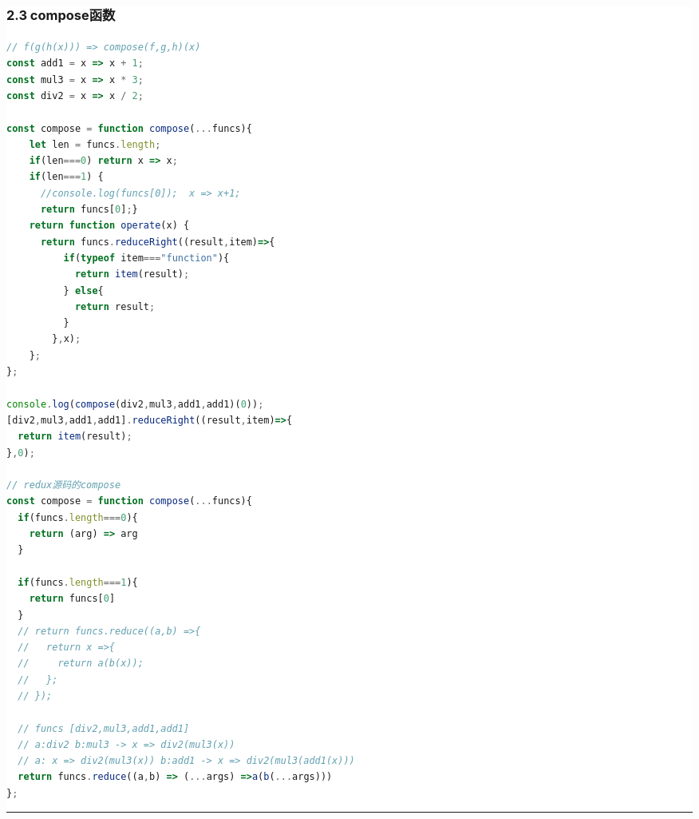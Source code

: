 
### 2.3 compose函数

```js
// f(g(h(x))) => compose(f,g,h)(x)
const add1 = x => x + 1;
const mul3 = x => x * 3;
const div2 = x => x / 2;

const compose = function compose(...funcs){
    let len = funcs.length;
    if(len===0) return x => x;
    if(len===1) {
      //console.log(funcs[0]);  x => x+1;
      return funcs[0];}
    return function operate(x) {
      return funcs.reduceRight((result,item)=>{
          if(typeof item==="function"){
            return item(result);
          } else{
            return result;
          }
        },x);
    };
};

console.log(compose(div2,mul3,add1,add1)(0));
[div2,mul3,add1,add1].reduceRight((result,item)=>{
  return item(result);
},0);

// redux源码的compose
const compose = function compose(...funcs){
  if(funcs.length===0){
    return (arg) => arg
  }

  if(funcs.length===1){
    return funcs[0]
  }
  // return funcs.reduce((a,b) =>{
  //   return x =>{
  //     return a(b(x));
  //   };
  // });

  // funcs [div2,mul3,add1,add1]
  // a:div2 b:mul3 -> x => div2(mul3(x))
  // a: x => div2(mul3(x)) b:add1 -> x => div2(mul3(add1(x)))
  return funcs.reduce((a,b) => (...args) =>a(b(...args)))
};
```

---